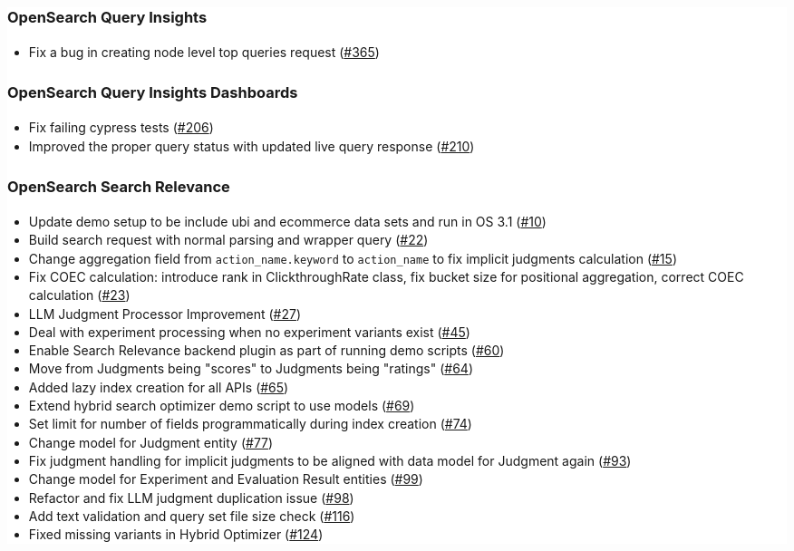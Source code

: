 
### OpenSearch Query Insights


* Fix a bug in creating node level top queries request ([#365](https://github.com/opensearch-project/query-insights/pull/365))


### OpenSearch Query Insights Dashboards


* Fix failing cypress tests ([#206](https://github.com/opensearch-project/query-insights-dashboards/pull/206))
* Improved the proper query status with updated live query response ([#210](https://github.com/opensearch-project/query-insights-dashboards/pull/210))


### OpenSearch Search Relevance


* Update demo setup to be include ubi and ecommerce data sets and run in OS 3.1 ([#10](https://github.com/opensearch-project/search-relevance/issues/10))
* Build search request with normal parsing and wrapper query ([#22](https://github.com/opensearch-project/search-relevance/pull/22))
* Change aggregation field from `action_name.keyword` to `action_name` to fix implicit judgments calculation ([#15](https://github.com/opensearch-project/search-relevance/issues/15))
* Fix COEC calculation: introduce rank in ClickthroughRate class, fix bucket size for positional aggregation, correct COEC calculation ([#23](https://github.com/opensearch-project/search-relevance/issues/23))
* LLM Judgment Processor Improvement ([#27](https://github.com/opensearch-project/search-relevance/pull/27))
* Deal with experiment processing when no experiment variants exist ([#45](https://github.com/opensearch-project/search-relevance/pull/45))
* Enable Search Relevance backend plugin as part of running demo scripts ([#60](https://github.com/opensearch-project/search-relevance/pull/60))
* Move from Judgments being "scores" to Judgments being "ratings" ([#64](https://github.com/opensearch-project/search-relevance/pull/64))
* Added lazy index creation for all APIs ([#65](https://github.com/opensearch-project/search-relevance/pull/65))
* Extend hybrid search optimizer demo script to use models ([#69](https://github.com/opensearch-project/search-relevance/pull/69))
* Set limit for number of fields programmatically during index creation ([#74](https://github.com/opensearch-project/search-relevance/pull/74))
* Change model for Judgment entity ([#77](https://github.com/opensearch-project/search-relevance/pull/77))
* Fix judgment handling for implicit judgments to be aligned with data model for Judgment again ([#93](https://github.com/opensearch-project/search-relevance/pull/93))
* Change model for Experiment and Evaluation Result entities ([#99](https://github.com/opensearch-project/search-relevance/pull/99))
* Refactor and fix LLM judgment duplication issue ([#98](https://github.com/opensearch-project/search-relevance/pull/98))
* Add text validation and query set file size check ([#116](https://github.com/opensearch-project/search-relevance/pull/116))
* Fixed missing variants in Hybrid Optimizer ([#124](https://github.com/opensearch-project/search-relevance/pull/124))
